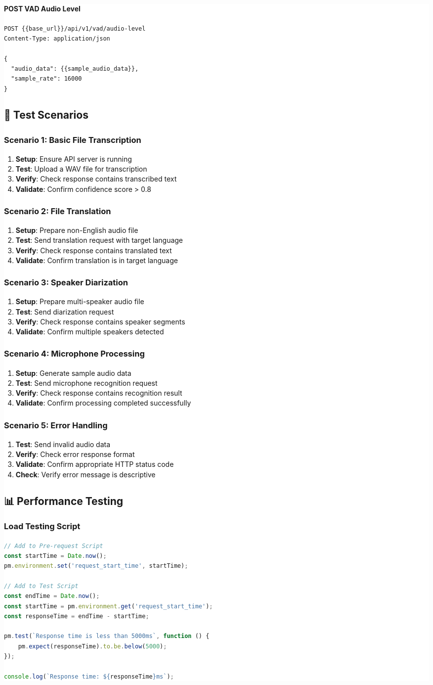 #### **POST VAD Audio Level**
```http
POST {{base_url}}/api/v1/vad/audio-level
Content-Type: application/json

{
  "audio_data": {{sample_audio_data}},
  "sample_rate": 16000
}
```

## 🧪 **Test Scenarios**

### **Scenario 1: Basic File Transcription**
1. **Setup**: Ensure API server is running
2. **Test**: Upload a WAV file for transcription
3. **Verify**: Check response contains transcribed text
4. **Validate**: Confirm confidence score > 0.8

### **Scenario 2: File Translation**
1. **Setup**: Prepare non-English audio file
2. **Test**: Send translation request with target language
3. **Verify**: Check response contains translated text
4. **Validate**: Confirm translation is in target language

### **Scenario 3: Speaker Diarization**
1. **Setup**: Prepare multi-speaker audio file
2. **Test**: Send diarization request
3. **Verify**: Check response contains speaker segments
4. **Validate**: Confirm multiple speakers detected

### **Scenario 4: Microphone Processing**
1. **Setup**: Generate sample audio data
2. **Test**: Send microphone recognition request
3. **Verify**: Check response contains recognition result
4. **Validate**: Confirm processing completed successfully

### **Scenario 5: Error Handling**
1. **Test**: Send invalid audio data
2. **Verify**: Check error response format
3. **Validate**: Confirm appropriate HTTP status code
4. **Check**: Verify error message is descriptive

## 📊 **Performance Testing**

### **Load Testing Script**
```javascript
// Add to Pre-request Script
const startTime = Date.now();
pm.environment.set('request_start_time', startTime);

// Add to Test Script
const endTime = Date.now();
const startTime = pm.environment.get('request_start_time');
const responseTime = endTime - startTime;

pm.test(`Response time is less than 5000ms`, function () {
    pm.expect(responseTime).to.be.below(5000);
});

console.log(`Response time: ${responseTime}ms`);
```